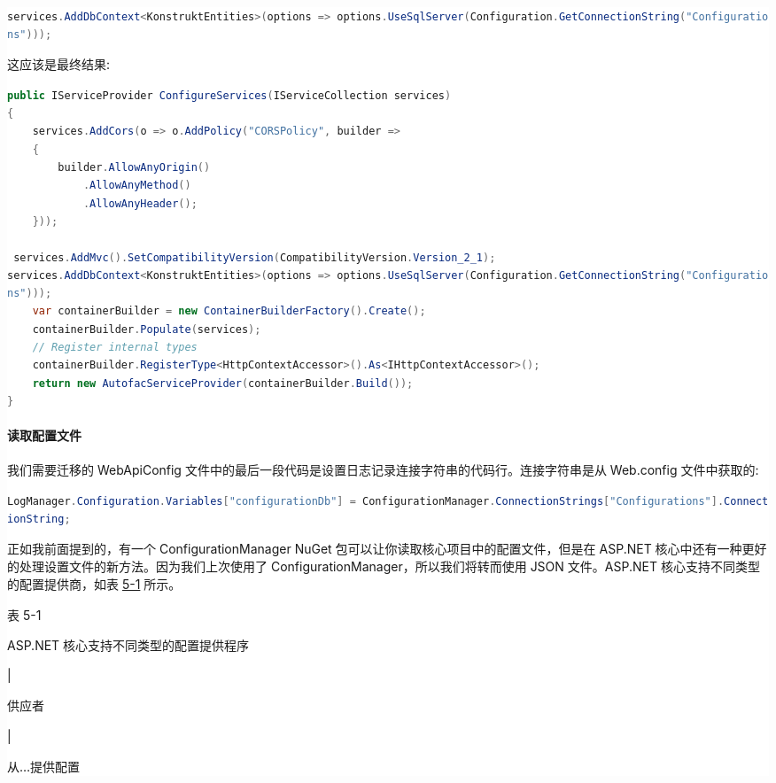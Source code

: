 ```cs
services.AddDbContext<KonstruktEntities>(options => options.UseSqlServer(Configuration.GetConnectionString("Configurations")));

```

这应该是最终结果:

```cs
public IServiceProvider ConfigureServices(IServiceCollection services)
{
    services.AddCors(o => o.AddPolicy("CORSPolicy", builder =>
    {
        builder.AllowAnyOrigin()
            .AllowAnyMethod()
            .AllowAnyHeader();
    }));

 services.AddMvc().SetCompatibilityVersion(CompatibilityVersion.Version_2_1);
services.AddDbContext<KonstruktEntities>(options => options.UseSqlServer(Configuration.GetConnectionString("Configurations")));
    var containerBuilder = new ContainerBuilderFactory().Create();
    containerBuilder.Populate(services);
    // Register internal types
    containerBuilder.RegisterType<HttpContextAccessor>().As<IHttpContextAccessor>();
    return new AutofacServiceProvider(containerBuilder.Build());
}

```

#### 读取配置文件

我们需要迁移的 WebApiConfig 文件中的最后一段代码是设置日志记录连接字符串的代码行。连接字符串是从 Web.config 文件中获取的:

```cs
LogManager.Configuration.Variables["configurationDb"] = ConfigurationManager.ConnectionStrings["Configurations"].ConnectionString;

```

正如我前面提到的，有一个 ConfigurationManager NuGet 包可以让你读取核心项目中的配置文件，但是在 ASP.NET 核心中还有一种更好的处理设置文件的新方法。因为我们上次使用了 ConfigurationManager，所以我们将转而使用 JSON 文件。ASP.NET 核心支持不同类型的配置提供商，如表 [5-1](#Tab1) 所示。

表 5-1

ASP.NET 核心支持不同类型的配置提供程序

<colgroup><col class="tcol1 align-left"> <col class="tcol2 align-left"></colgroup> 
| 

供应者

 | 

从…提供配置
